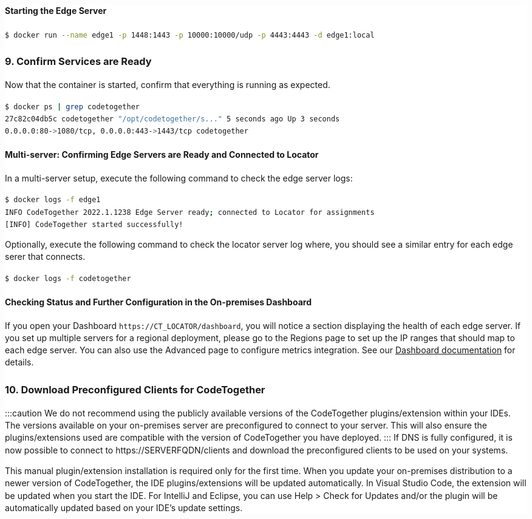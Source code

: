 #### Starting the Edge Server

```bash
$ docker run --name edge1 -p 1448:1443 -p 10000:10000/udp -p 4443:4443 -d edge1:local
```

</TabItem>
</Tabs>

### 9. Confirm Services are Ready

Now that the container is started, confirm that everything is running as expected.

```bash
$ docker ps | grep codetogether
27c82c04db5c codetogether "/opt/codetogether/s..." 5 seconds ago Up 3 seconds
0.0.0.0:80->1080/tcp, 0.0.0.0:443->1443/tcp codetogether
```
#### Multi-server: Confirming Edge Servers are Ready and Connected to Locator

In a multi-server setup, execute the following command to check the edge server logs:

```bash
$ docker logs -f edge1
INFO CodeTogether 2022.1.1238 Edge Server ready; connected to Locator for assignments
[INFO] CodeTogether started successfully!
```

Optionally, execute the following command to check the locator server log where, you should see a similar entry for each edge serer that connects.

```bash
$ docker logs -f codetogether
```

#### Checking Status and Further Configuration in the On-premises Dashboard

If you open your Dashboard `https://CT_LOCATOR/dashboard`, you will notice  a section displaying the health of each edge server.  If you set up multiple servers for a regional deployment, please go to the Regions page to set up the IP ranges that should map to each edge server. You can also use the Advanced page to configure metrics integration. See our [Dashboard documentation](../on-premises/using-the-on-premises-dashboard.md) for details.

### 10. Download Preconfigured Clients for CodeTogether
:::caution
We do not recommend using the publicly available versions of the CodeTogether plugins/extension within your IDEs. The versions available on your on-premises server are preconfigured to connect to your server. This will also ensure the plugins/extensions used are compatible with the version of CodeTogether you have deployed.
:::
If DNS is fully configured, it is now possible to connect to https://SERVERFQDN/clients and download the preconfigured clients to be used on your systems.

This manual plugin/extension installation is required only for the first time. When you update your on-premises distribution to a newer version of CodeTogether, the IDE plugins/extensions will be updated automatically. In Visual Studio Code, the extension will be updated when you start the IDE. For IntelliJ and Eclipse, you can use Help > Check for Updates and/or the plugin will be automatically updated based on your IDE’s update settings.
